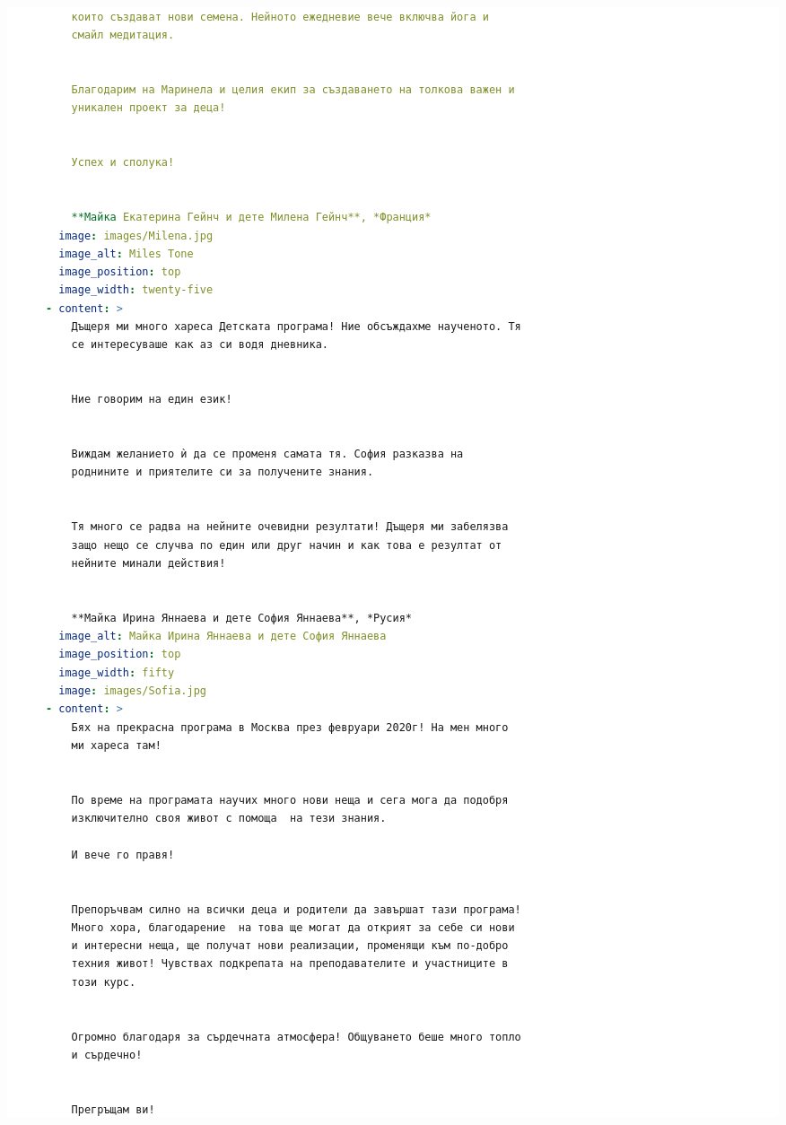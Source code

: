 ```yaml
          които създават нови семена. Нейното ежедневие вече включва йога и
          смайл медитация.


          Благодарим на Маринела и целия екип за създаването на толкова важен и
          уникален проект за деца!


          Успех и сполука!


          **Майка Екатерина Гейнч и дете Милена Гейнч**, *Франция*
        image: images/Milena.jpg
        image_alt: Miles Tone
        image_position: top
        image_width: twenty-five
      - content: >
          Дъщеря ми много хареса Детската програма! Ние обсъждахме наученото. Тя
          се интересуваше как аз си водя дневника.


          Ние говорим на един език!


          Виждам желанието ѝ да се променя самата тя. София разказва на
          роднините и приятелите си за получените знания.


          Тя много се радва на нейните очевидни резултати! Дъщеря ми забелязва
          защо нещо се случва по един или друг начин и как това е резултат от
          нейните минали действия!


          **Майка Ирина Яннаева и дете София Яннаева**, *Русия*
        image_alt: Майка Ирина Яннаева и дете София Яннаева
        image_position: top
        image_width: fifty
        image: images/Sofia.jpg
      - content: >
          Бях на прекрасна програма в Москва през февруари 2020г! На мен много
          ми хареса там! 


          По време на програмата научих много нови неща и сега мога да подобря
          изключително своя живот с помоща  на тези знания.

          И вече го правя! 


          Препоръчвам силно на всички деца и родители да завършат тази програма!
          Много хора, благодарение  на това ще могат да открият за себе си нови
          и интересни неща, ще получат нови реализации, променящи към по-добро
          техния живот! Чувствах подкрепата на преподавателите и участниците в
          този курс.


          Огромно благодаря за сърдечната атмосфера! Общуването беше много топло
          и сърдечно!


          Прегръщам ви!


```